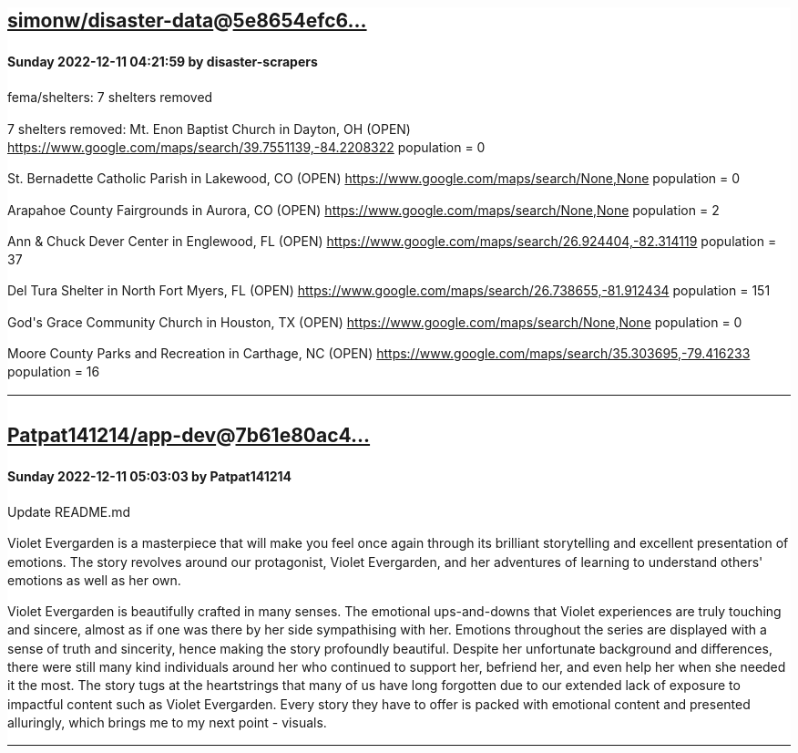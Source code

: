 ## [simonw/disaster-data](https://github.com/simonw/disaster-data)@[5e8654efc6...](https://github.com/simonw/disaster-data/commit/5e8654efc6dfff8cb39c300baccd2de3152b1fec)
#### Sunday 2022-12-11 04:21:59 by disaster-scrapers

fema/shelters: 7 shelters removed

7 shelters removed:
  Mt. Enon Baptist Church in Dayton, OH (OPEN)
    https://www.google.com/maps/search/39.7551139,-84.2208322
    population = 0

  St. Bernadette Catholic Parish in Lakewood, CO (OPEN)
    https://www.google.com/maps/search/None,None
    population = 0

  Arapahoe County Fairgrounds in Aurora, CO (OPEN)
    https://www.google.com/maps/search/None,None
    population = 2

  Ann & Chuck Dever Center in Englewood, FL (OPEN)
    https://www.google.com/maps/search/26.924404,-82.314119
    population = 37

  Del Tura Shelter in North Fort Myers, FL (OPEN)
    https://www.google.com/maps/search/26.738655,-81.912434
    population = 151

  God's Grace Community Church in Houston, TX (OPEN)
    https://www.google.com/maps/search/None,None
    population = 0

  Moore County Parks and Recreation in Carthage, NC (OPEN)
    https://www.google.com/maps/search/35.303695,-79.416233
    population = 16

---
## [Patpat141214/app-dev](https://github.com/Patpat141214/app-dev)@[7b61e80ac4...](https://github.com/Patpat141214/app-dev/commit/7b61e80ac4435041841e38dfe8e03958fde8d432)
#### Sunday 2022-12-11 05:03:03 by Patpat141214

Update README.md

Violet Evergarden is a masterpiece that will make you feel once again through its brilliant storytelling and excellent presentation of emotions. The story revolves around our protagonist, Violet Evergarden, and her adventures of learning to understand others' emotions as well as her own.

Violet Evergarden is beautifully crafted in many senses. The emotional ups-and-downs that Violet experiences are truly touching and sincere, almost as if one was there by her side sympathising with her. Emotions throughout the series are displayed with a sense of truth and sincerity, hence making the story profoundly beautiful. Despite her unfortunate background and differences, there were still many kind individuals around her who continued to support her, befriend her, and even help her when she needed it the most. The story tugs at the heartstrings that many of us have long forgotten due to our extended lack of exposure to impactful content such as Violet Evergarden. Every story they have to offer is packed with emotional content and presented alluringly, which brings me to my next point - visuals.

---